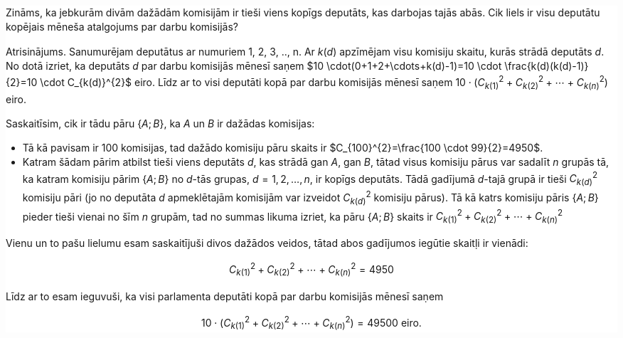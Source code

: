 Zināms, ka jebkurām divām dažādām komisijām ir tieši viens kopīgs deputāts, kas darbojas tajās abās. Cik liels ir visu deputātu kopējais mēneša atalgojums par darbu komisijās?

Atrisinājums. Sanumurējam deputātus ar numuriem 1, 2, 3, .., n. Ar $k(d)$ apzīmējam visu komisiju skaitu, kurās strādā deputāts $d$. No dotā izriet, ka deputāts $d$ par darbu komisijās mēnesī saṇem $10 \cdot(0+1+2+\cdots+k(d)-1)=10 \cdot \frac{k(d)(k(d)-1)}{2}=10 \cdot C_{k(d)}^{2}$ eiro. Līdz ar to visi deputāti kopā par darbu komisijās mēnesī saṇem $10 \cdot\left(C_{k(1)}^{2}+C_{k(2)}^{2}+\cdots+C_{k(n)}^{2}\right)$ eiro.

Saskaitīsim, cik ir tādu pāru $\{A ; B\}$, ka $A$ un $B$ ir dažādas komisijas:

- Tā kā pavisam ir 100 komisijas, tad dažādo komisiju pāru skaits ir $C_{100}^{2}=\frac{100 \cdot 99}{2}=4950$.
- Katram šādam pārim atbilst tieši viens deputāts $d$, kas strādā gan $A$, gan $B$, tātad visus komisiju pārus var sadalīt $n$ grupās tā, ka katram komisiju pārim $\{A ; B\}$ no $d$-tās grupas, $d=1,2, \ldots, n$, ir kopīgs deputāts. Tādā gadījumā $d$-tajā grupā ir tieši $C_{k(d)}^{2}$ komisiju pāri (jo no deputāta $d$ apmeklētajām komisijām var izveidot $C_{k(d)}^{2}$ komisiju pārus). Tā kā katrs komisiju pāris $\{A ; B\}$ pieder tieši vienai no šīm $n$ grupām, tad no summas likuma izriet, ka pāru $\{A ; B\}$ skaits ir $C_{k(1)}^{2}+C_{k(2)}^{2}+\cdots+C_{k(n)}^{2}$

Vienu un to pašu lielumu esam saskaitījuši divos dažādos veidos, tātad abos gadījumos iegūtie skaitḷi ir vienādi:

$$
C_{k(1)}^{2}+C_{k(2)}^{2}+\cdots+C_{k(n)}^{2}=4950
$$

Līdz ar to esam ieguvuši, ka visi parlamenta deputāti kopā par darbu komisijās mēnesī saṇem

$$
10 \cdot\left(C_{k(1)}^{2}+C_{k(2)}^{2}+\cdots+C_{k(n)}^{2}\right)=49500 \text { eiro. }
$$

